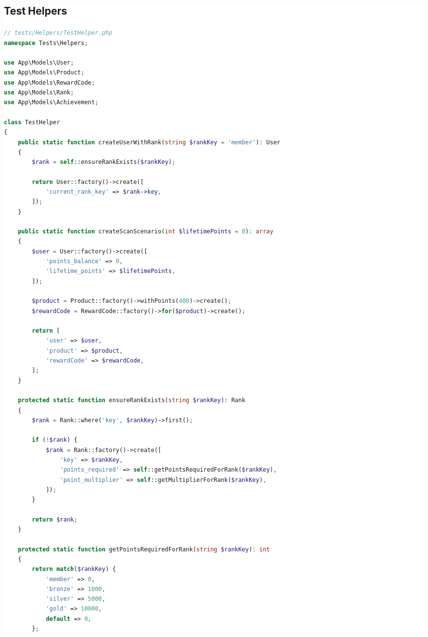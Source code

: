 ## Test Helpers
```php
// tests/Helpers/TestHelper.php
namespace Tests\Helpers;

use App\Models\User;
use App\Models\Product;
use App\Models\RewardCode;
use App\Models\Rank;
use App\Models\Achievement;

class TestHelper
{
    public static function createUserWithRank(string $rankKey = 'member'): User
    {
        $rank = self::ensureRankExists($rankKey);
        
        return User::factory()->create([
            'current_rank_key' => $rank->key,
        ]);
    }
    
    public static function createScanScenario(int $lifetimePoints = 0): array
    {
        $user = User::factory()->create([
            'points_balance' => 0,
            'lifetime_points' => $lifetimePoints,
        ]);
        
        $product = Product::factory()->withPoints(400)->create();
        $rewardCode = RewardCode::factory()->for($product)->create();
        
        return [
            'user' => $user,
            'product' => $product,
            'rewardCode' => $rewardCode,
        ];
    }
    
    protected static function ensureRankExists(string $rankKey): Rank
    {
        $rank = Rank::where('key', $rankKey)->first();
        
        if (!$rank) {
            $rank = Rank::factory()->create([
                'key' => $rankKey,
                'points_required' => self::getPointsRequiredForRank($rankKey),
                'point_multiplier' => self::getMultiplierForRank($rankKey),
            ]);
        }
        
        return $rank;
    }
    
    protected static function getPointsRequiredForRank(string $rankKey): int
    {
        return match($rankKey) {
            'member' => 0,
            'bronze' => 1000,
            'silver' => 5000,
            'gold' => 10000,
            default => 0,
        };
```